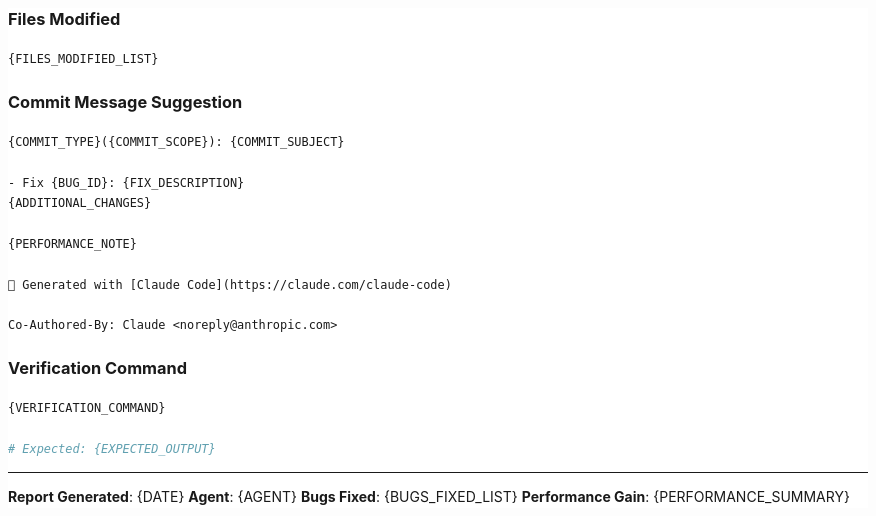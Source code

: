 ### Files Modified
```
{FILES_MODIFIED_LIST}
```

### Commit Message Suggestion
```
{COMMIT_TYPE}({COMMIT_SCOPE}): {COMMIT_SUBJECT}

- Fix {BUG_ID}: {FIX_DESCRIPTION}
{ADDITIONAL_CHANGES}

{PERFORMANCE_NOTE}

🤖 Generated with [Claude Code](https://claude.com/claude-code)

Co-Authored-By: Claude <noreply@anthropic.com>
```

### Verification Command
```bash
{VERIFICATION_COMMAND}

# Expected: {EXPECTED_OUTPUT}
```

---

**Report Generated**: {DATE}
**Agent**: {AGENT}
**Bugs Fixed**: {BUGS_FIXED_LIST}
**Performance Gain**: {PERFORMANCE_SUMMARY}
